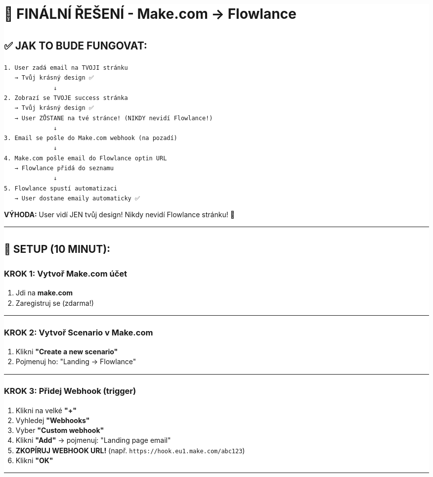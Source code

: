 # 🎯 FINÁLNÍ ŘEŠENÍ - Make.com → Flowlance

## ✅ JAK TO BUDE FUNGOVAT:

```
1. User zadá email na TVOJI stránku
   → Tvůj krásný design ✅
              ↓
2. Zobrazí se TVOJE success stránka  
   → Tvůj krásný design ✅
   → User ZŮSTANE na tvé stránce! (NIKDY nevidí Flowlance!)
              ↓
3. Email se pošle do Make.com webhook (na pozadí)
              ↓
4. Make.com pošle email do Flowlance optin URL
   → Flowlance přidá do seznamu
              ↓
5. Flowlance spustí automatizaci
   → User dostane emaily automaticky ✅
```

**VÝHODA:** User vidí JEN tvůj design! Nikdy nevidí Flowlance stránku! 💙

---

## 🚀 SETUP (10 MINUT):

### **KROK 1: Vytvoř Make.com účet**

1. Jdi na **make.com**
2. Zaregistruj se (zdarma!)

---

### **KROK 2: Vytvoř Scenario v Make.com**

1. Klikni **"Create a new scenario"**
2. Pojmenuj ho: "Landing → Flowlance"

---

### **KROK 3: Přidej Webhook (trigger)**

1. Klikni na velké **"+"**
2. Vyhledej **"Webhooks"**
3. Vyber **"Custom webhook"**
4. Klikni **"Add"** → pojmenuj: "Landing page email"
5. **ZKOPÍRUJ WEBHOOK URL!** (např. `https://hook.eu1.make.com/abc123`)
6. Klikni **"OK"**

---
